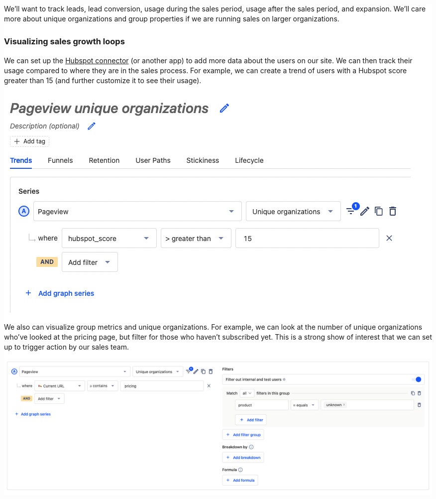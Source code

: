 We’ll want to track leads, lead conversion, usage during the sales period, usage after the sales period, and expansion. We’ll care more about unique organizations and group properties if we are running sales on larger organizations.

### Visualizing sales growth loops

We can set up the [Hubspot connector](/docs/apps/hubspot-connector) (or another app) to add more data about the users on our site. We can then track their usage compared to where they are in the sales process. For example, we can create a trend of users with a Hubspot score greater than 15 (and further customize it to see their usage).

![Hubspot score](../images/tutorials/growth-loops/hubspot-score.png)

We also can visualize group metrics and unique organizations. For example, we can look at the number of unique organizations who’ve looked at the pricing page, but filter for those who haven’t subscribed yet. This is a strong show of interest that we can set up to trigger action by our sales team.

![Pricing page orgs with no sub](../images/tutorials/growth-loops/sales-no-sub.png)
